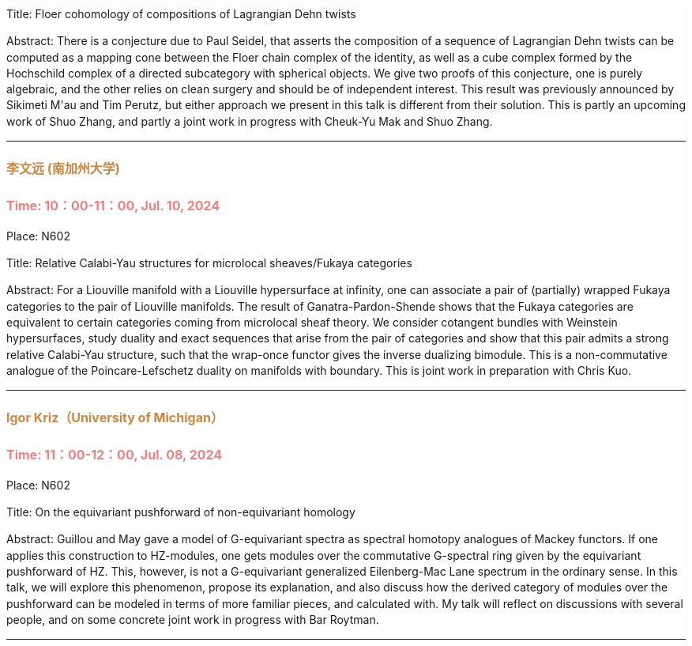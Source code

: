 Title: Floer cohomology of compositions of Lagrangian Dehn twists

Abstract: There is a conjecture due to Paul Seidel, that asserts the composition of a sequence of Lagrangian Dehn twists can be computed as a mapping cone between the Floer chain complex of the identity, as well as a cube complex formed by the Hochschild complex of a directed subcategory with spherical objects.  We give two proofs of this conjecture, one is purely algebraic, and the other relies on clean surgery and should be of independent interest.  This result was previously announced by Sikimeti M'au and Tim Perutz, but either approach we present in this talk is different from their solution.  This is partly an upcoming work of Shuo Zhang, and partly a joint work in progress with Cheuk-Yu Mak and Shuo Zhang.

-------------------------------------------------------------------------------------------

### <font color=Peru size=3>  李文远 (南加州大学) </font>

### <font color=LightCoral size=3>Time: 10：00-11：00, Jul. 10, 2024 </font>

Place: N602

Title: Relative Calabi-Yau structures for microlocal sheaves/Fukaya categories

Abstract: For a Liouville manifold with a Liouville hypersurface at infinity, one can associate a pair of (partially) wrapped Fukaya categories to the pair of Liouville manifolds. The result of Ganatra-Pardon-Shende shows that the Fukaya categories are equivalent to certain categories coming from microlocal sheaf theory. We consider cotangent bundles with Weinstein hypersurfaces, study duality and exact sequences that arise from the pair of categories and show that this pair admits a strong relative Calabi-Yau structure, such that the wrap-once functor gives the inverse dualizing bimodule. This is a non-commutative analogue of the Poincare-Lefschetz duality on manifolds with boundary. This is joint work in preparation with Chris Kuo.

-------------------------------------------------------------------------------------------

### <font color=Peru size=3>  Igor Kriz（University of Michigan） </font>

### <font color=LightCoral size=3>Time: 11：00-12：00, Jul. 08, 2024 </font>

Place: N602

Title: On the equivariant pushforward of non-equivariant homology

Abstract: Guillou and May gave a model of G-equivariant spectra as spectral homotopy analogues of Mackey functors. If one applies this construction to HZ-modules, one gets modules over the commutative G-spectral ring given by the equivariant pushforward of HZ. This, however, is not a G-equivariant generalized Eilenberg-Mac Lane spectrum in the ordinary sense. In this talk, we will explore this phenomenon, propose its explanation, and also discuss how the derived category of modules over the pushforward can be modeled in terms of more familiar pieces, and calculated with. My talk will reflect on discussions with several people, and on some concrete joint work in progress with Bar Roytman.



-------------------------------------------------------------------------------------------
